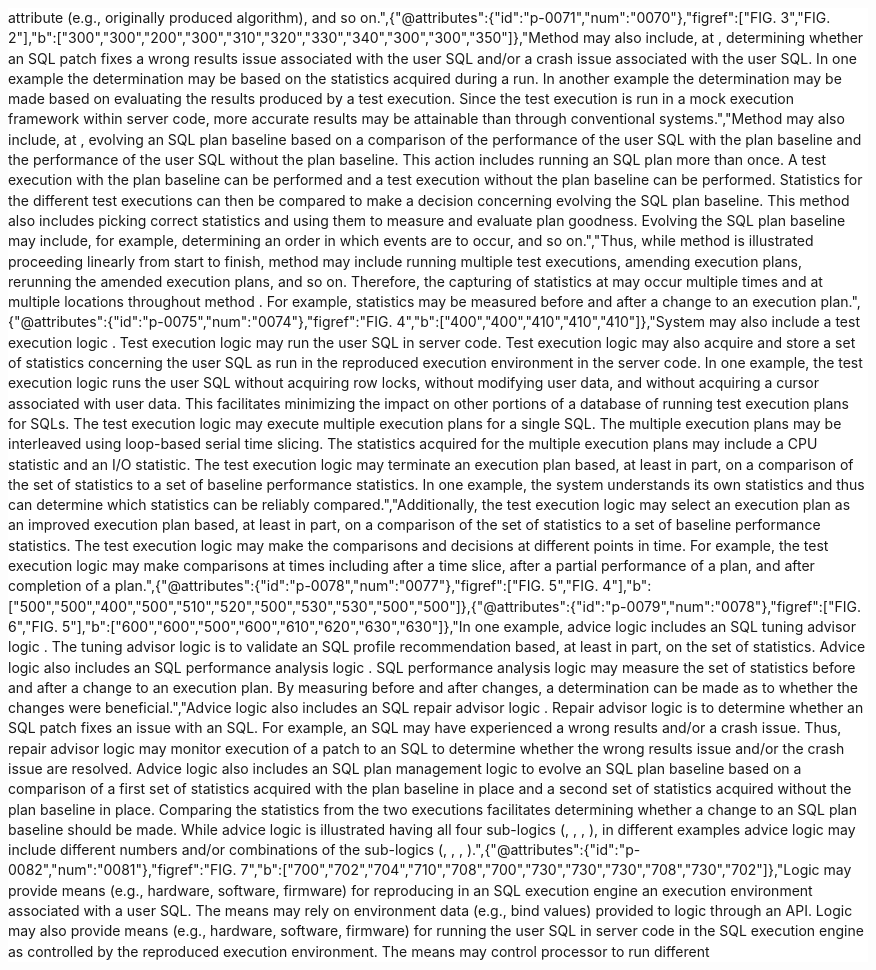 attribute (e.g., originally produced algorithm), and so on.",{"@attributes":{"id":"p-0071","num":"0070"},"figref":["FIG. 3","FIG. 2"],"b":["300","300","200","300","310","320","330","340","300","300","350"]},"Method  may also include, at , determining whether an SQL patch fixes a wrong results issue associated with the user SQL and\/or a crash issue associated with the user SQL. In one example the determination may be based on the statistics acquired during a run. In another example the determination may be made based on evaluating the results produced by a test execution. Since the test execution is run in a mock execution framework within server code, more accurate results may be attainable than through conventional systems.","Method  may also include, at , evolving an SQL plan baseline based on a comparison of the performance of the user SQL with the plan baseline and the performance of the user SQL without the plan baseline. This action includes running an SQL plan more than once. A test execution with the plan baseline can be performed and a test execution without the plan baseline can be performed. Statistics for the different test executions can then be compared to make a decision concerning evolving the SQL plan baseline. This method also includes picking correct statistics and using them to measure and evaluate plan goodness. Evolving the SQL plan baseline may include, for example, determining an order in which events are to occur, and so on.","Thus, while method  is illustrated proceeding linearly from start to finish, method  may include running multiple test executions, amending execution plans, rerunning the amended execution plans, and so on. Therefore, the capturing of statistics at  may occur multiple times and at multiple locations throughout method . For example, statistics may be measured before and after a change to an execution plan.",{"@attributes":{"id":"p-0075","num":"0074"},"figref":"FIG. 4","b":["400","400","410","410","410"]},"System  may also include a test execution logic . Test execution logic  may run the user SQL in server code. Test execution logic  may also acquire and store a set of statistics concerning the user SQL as run in the reproduced execution environment in the server code. In one example, the test execution logic  runs the user SQL without acquiring row locks, without modifying user data, and without acquiring a cursor associated with user data. This facilitates minimizing the impact on other portions of a database of running test execution plans for SQLs. The test execution logic  may execute multiple execution plans for a single SQL. The multiple execution plans may be interleaved using loop-based serial time slicing. The statistics acquired for the multiple execution plans may include a CPU statistic and an I\/O statistic. The test execution logic  may terminate an execution plan based, at least in part, on a comparison of the set of statistics to a set of baseline performance statistics. In one example, the system  understands its own statistics and thus can determine which statistics can be reliably compared.","Additionally, the test execution logic  may select an execution plan as an improved execution plan based, at least in part, on a comparison of the set of statistics to a set of baseline performance statistics. The test execution logic  may make the comparisons and decisions at different points in time. For example, the test execution logic  may make comparisons at times including after a time slice, after a partial performance of a plan, and after completion of a plan.",{"@attributes":{"id":"p-0078","num":"0077"},"figref":["FIG. 5","FIG. 4"],"b":["500","500","400","500","510","520","500","530","530","500","500"]},{"@attributes":{"id":"p-0079","num":"0078"},"figref":["FIG. 6","FIG. 5"],"b":["600","600","500","600","610","620","630","630"]},"In one example, advice logic  includes an SQL tuning advisor logic . The tuning advisor logic  is to validate an SQL profile recommendation based, at least in part, on the set of statistics. Advice logic  also includes an SQL performance analysis logic . SQL performance analysis logic  may measure the set of statistics before and after a change to an execution plan. By measuring before and after changes, a determination can be made as to whether the changes were beneficial.","Advice logic  also includes an SQL repair advisor logic . Repair advisor logic  is to determine whether an SQL patch fixes an issue with an SQL. For example, an SQL may have experienced a wrong results and\/or a crash issue. Thus, repair advisor logic  may monitor execution of a patch to an SQL to determine whether the wrong results issue and\/or the crash issue are resolved. Advice logic  also includes an SQL plan management logic  to evolve an SQL plan baseline based on a comparison of a first set of statistics acquired with the plan baseline in place and a second set of statistics acquired without the plan baseline in place. Comparing the statistics from the two executions facilitates determining whether a change to an SQL plan baseline should be made. While advice logic  is illustrated having all four sub-logics (, , , ), in different examples advice logic  may include different numbers and\/or combinations of the sub-logics (, , , ).",{"@attributes":{"id":"p-0082","num":"0081"},"figref":"FIG. 7","b":["700","702","704","710","708","700","730","730","730","708","730","702"]},"Logic  may provide means (e.g., hardware, software, firmware) for reproducing in an SQL execution engine an execution environment associated with a user SQL. The means may rely on environment data (e.g., bind values) provided to logic  through an API. Logic  may also provide means (e.g., hardware, software, firmware) for running the user SQL in server code in the SQL execution engine as controlled by the reproduced execution environment. The means may control processor  to run different